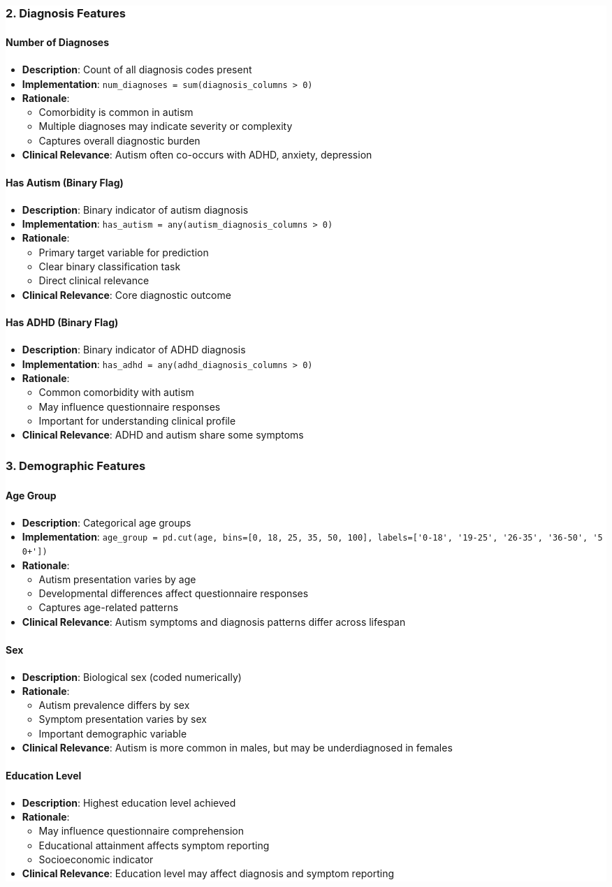### 2. Diagnosis Features

#### **Number of Diagnoses**
- **Description**: Count of all diagnosis codes present
- **Implementation**: `num_diagnoses = sum(diagnosis_columns > 0)`
- **Rationale**:
  - Comorbidity is common in autism
  - Multiple diagnoses may indicate severity or complexity
  - Captures overall diagnostic burden
- **Clinical Relevance**: Autism often co-occurs with ADHD, anxiety, depression

#### **Has Autism (Binary Flag)**
- **Description**: Binary indicator of autism diagnosis
- **Implementation**: `has_autism = any(autism_diagnosis_columns > 0)`
- **Rationale**:
  - Primary target variable for prediction
  - Clear binary classification task
  - Direct clinical relevance
- **Clinical Relevance**: Core diagnostic outcome

#### **Has ADHD (Binary Flag)**
- **Description**: Binary indicator of ADHD diagnosis
- **Implementation**: `has_adhd = any(adhd_diagnosis_columns > 0)`
- **Rationale**:
  - Common comorbidity with autism
  - May influence questionnaire responses
  - Important for understanding clinical profile
- **Clinical Relevance**: ADHD and autism share some symptoms

### 3. Demographic Features

#### **Age Group**
- **Description**: Categorical age groups
- **Implementation**: `age_group = pd.cut(age, bins=[0, 18, 25, 35, 50, 100], labels=['0-18', '19-25', '26-35', '36-50', '50+'])`
- **Rationale**:
  - Autism presentation varies by age
  - Developmental differences affect questionnaire responses
  - Captures age-related patterns
- **Clinical Relevance**: Autism symptoms and diagnosis patterns differ across lifespan

#### **Sex**
- **Description**: Biological sex (coded numerically)
- **Rationale**:
  - Autism prevalence differs by sex
  - Symptom presentation varies by sex
  - Important demographic variable
- **Clinical Relevance**: Autism is more common in males, but may be underdiagnosed in females

#### **Education Level**
- **Description**: Highest education level achieved
- **Rationale**:
  - May influence questionnaire comprehension
  - Educational attainment affects symptom reporting
  - Socioeconomic indicator
- **Clinical Relevance**: Education level may affect diagnosis and symptom reporting
